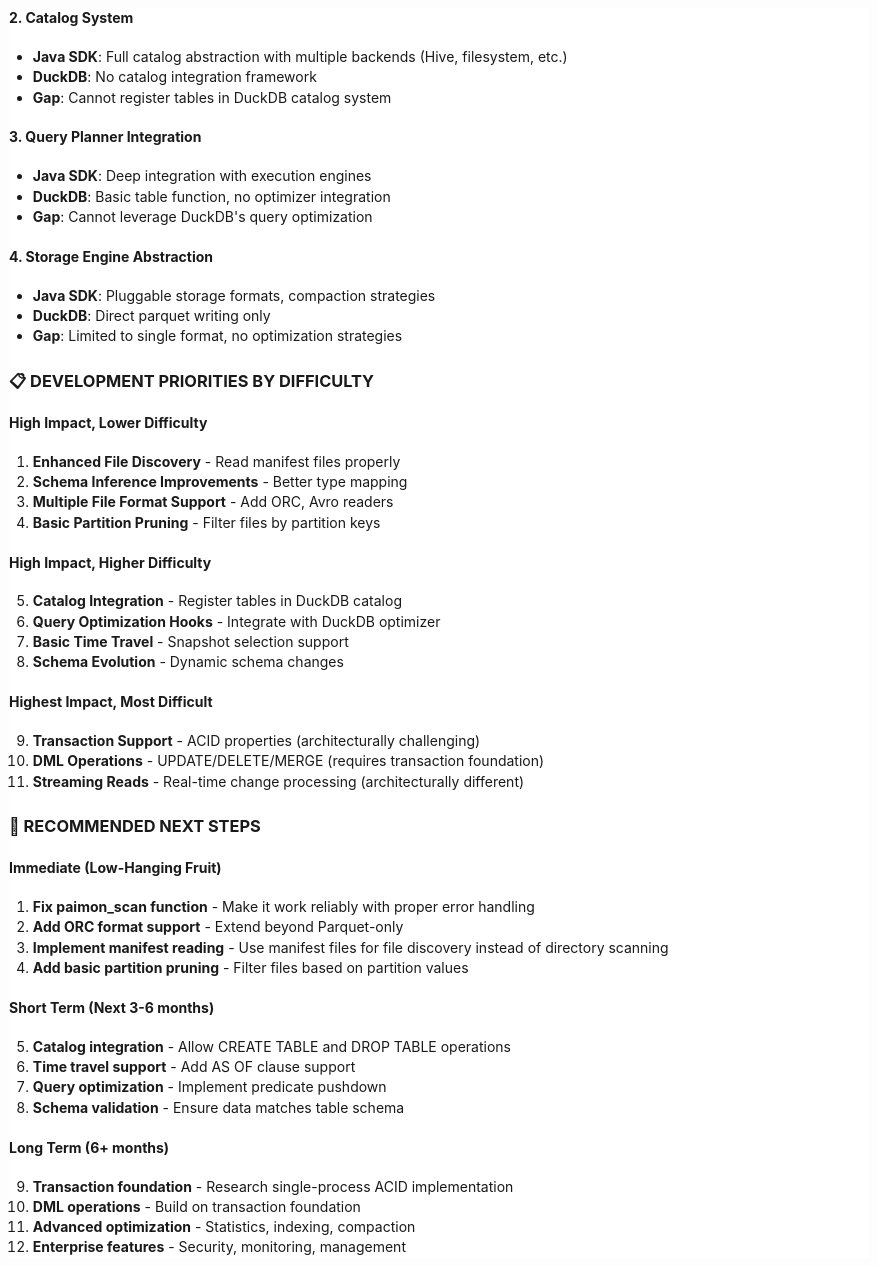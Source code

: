 #### **2. Catalog System**
- **Java SDK**: Full catalog abstraction with multiple backends (Hive, filesystem, etc.)
- **DuckDB**: No catalog integration framework
- **Gap**: Cannot register tables in DuckDB catalog system

#### **3. Query Planner Integration**
- **Java SDK**: Deep integration with execution engines
- **DuckDB**: Basic table function, no optimizer integration
- **Gap**: Cannot leverage DuckDB's query optimization

#### **4. Storage Engine Abstraction**
- **Java SDK**: Pluggable storage formats, compaction strategies
- **DuckDB**: Direct parquet writing only
- **Gap**: Limited to single format, no optimization strategies

### **📋 DEVELOPMENT PRIORITIES BY DIFFICULTY**

#### **High Impact, Lower Difficulty**
1. **Enhanced File Discovery** - Read manifest files properly
2. **Schema Inference Improvements** - Better type mapping
3. **Multiple File Format Support** - Add ORC, Avro readers
4. **Basic Partition Pruning** - Filter files by partition keys

#### **High Impact, Higher Difficulty**
5. **Catalog Integration** - Register tables in DuckDB catalog
6. **Query Optimization Hooks** - Integrate with DuckDB optimizer
7. **Basic Time Travel** - Snapshot selection support
8. **Schema Evolution** - Dynamic schema changes

#### **Highest Impact, Most Difficult**
9. **Transaction Support** - ACID properties (architecturally challenging)
10. **DML Operations** - UPDATE/DELETE/MERGE (requires transaction foundation)
11. **Streaming Reads** - Real-time change processing (architecturally different)

### **🎯 RECOMMENDED NEXT STEPS**

#### **Immediate (Low-Hanging Fruit)**
1. **Fix paimon_scan function** - Make it work reliably with proper error handling
2. **Add ORC format support** - Extend beyond Parquet-only
3. **Implement manifest reading** - Use manifest files for file discovery instead of directory scanning
4. **Add basic partition pruning** - Filter files based on partition values

#### **Short Term (Next 3-6 months)**
5. **Catalog integration** - Allow CREATE TABLE and DROP TABLE operations
6. **Time travel support** - Add AS OF clause support
7. **Query optimization** - Implement predicate pushdown
8. **Schema validation** - Ensure data matches table schema

#### **Long Term (6+ months)**
9. **Transaction foundation** - Research single-process ACID implementation
10. **DML operations** - Build on transaction foundation
11. **Advanced optimization** - Statistics, indexing, compaction
12. **Enterprise features** - Security, monitoring, management
